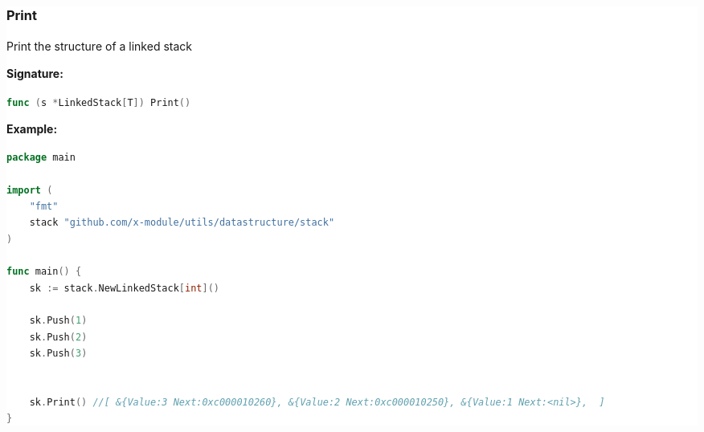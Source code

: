 


### <span id="LinkedStack_Print">Print</span>
<p>Print the structure of a linked stack</p>

<b>Signature:</b>

```go
func (s *LinkedStack[T]) Print()
```
<b>Example:</b>

```go
package main

import (
    "fmt"
    stack "github.com/x-module/utils/datastructure/stack"
)

func main() {
    sk := stack.NewLinkedStack[int]()

    sk.Push(1)
    sk.Push(2)
    sk.Push(3)


    sk.Print() //[ &{Value:3 Next:0xc000010260}, &{Value:2 Next:0xc000010250}, &{Value:1 Next:<nil>},  ]
}
```
